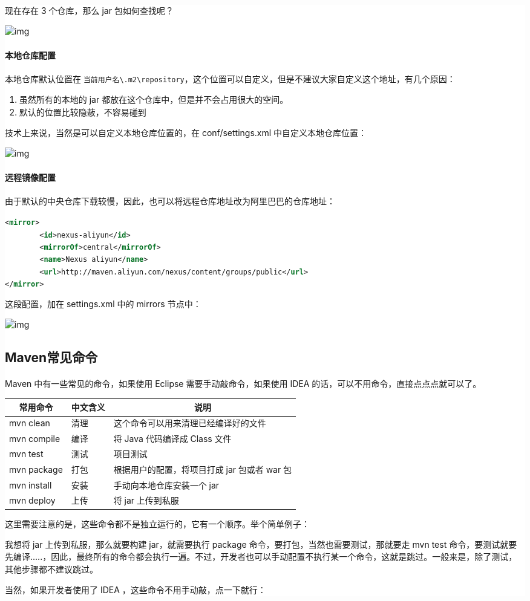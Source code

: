 现在存在 3 个仓库，那么 jar 包如何查找呢？

![img](https://lanshanteam.feishu.cn/space/api/box/stream/download/asynccode/?code=M2NiNDE5YzIzZWJmZDIyMDQyODlmYmUxYTFlMjE3MDRfWnlaM3YzdEVzVW1aN0g3UkY3dDlFZTVrb0pYckRzSEdfVG9rZW46Tzlyd2JKakZObzA4VWZ4czE1emN2VTIzbkdjXzE3MzE4MjYxODg6MTczMTgyOTc4OF9WNA)

#### 本地仓库配置

本地仓库默认位置在 `当前用户名\.m2\repository`，这个位置可以自定义，但是不建议大家自定义这个地址，有几个原因：

1. 虽然所有的本地的 jar 都放在这个仓库中，但是并不会占用很大的空间。
2. 默认的位置比较隐蔽，不容易碰到

技术上来说，当然是可以自定义本地仓库位置的，在 conf/settings.xml 中自定义本地仓库位置：

![img](https://lanshanteam.feishu.cn/space/api/box/stream/download/asynccode/?code=MmMwNmUwNzRmMjVkMTRmOGE1NTI1YmYwZWU5ZjgyNjhfYXBtTHFRSVhSNURla2JNRURHRTBiQ0pwb3dCbVFZVnNfVG9rZW46SzJXZGJFcmV4b291YzF4aTdpTGNrNGNobndnXzE3MzE4MjYxODg6MTczMTgyOTc4OF9WNA)

#### 远程镜像配置

由于默认的中央仓库下载较慢，因此，也可以将远程仓库地址改为阿里巴巴的仓库地址：

```XML
<mirror>
        <id>nexus-aliyun</id>
        <mirrorOf>central</mirrorOf>
        <name>Nexus aliyun</name>
        <url>http://maven.aliyun.com/nexus/content/groups/public</url>
</mirror>
```

这段配置，加在 settings.xml 中的 mirrors 节点中：

![img](https://lanshanteam.feishu.cn/space/api/box/stream/download/asynccode/?code=MDUxNTUwNTc4MTUyMmMwNzBmN2ZjY2E4MzU0YWI4NTFfcXJMa1lpSUw2RTB2cFpnSk1JMFNqMVFRQlpqcXBtbTVfVG9rZW46Q0VZOWJGSEMzb1FDeXd4U2FnNmNBTEMzbktoXzE3MzE4MjYxODg6MTczMTgyOTc4OF9WNA)

## Maven常见命令

Maven 中有一些常见的命令，如果使用 Eclipse 需要手动敲命令，如果使用 IDEA 的话，可以不用命令，直接点点点就可以了。

| 常用命令    | 中文含义 | 说明                                         |
| ----------- | -------- | -------------------------------------------- |
| mvn clean   | 清理     | 这个命令可以用来清理已经编译好的文件         |
| mvn compile | 编译     | 将 Java 代码编译成 Class 文件                |
| mvn test    | 测试     | 项目测试                                     |
| mvn package | 打包     | 根据用户的配置，将项目打成 jar 包或者 war 包 |
| mvn install | 安装     | 手动向本地仓库安装一个 jar                   |
| mvn deploy  | 上传     | 将 jar 上传到私服                            |

这里需要注意的是，这些命令都不是独立运行的，它有一个顺序。举个简单例子：

我想将 jar 上传到私服，那么就要构建 jar，就需要执行 package 命令，要打包，当然也需要测试，那就要走 mvn test 命令，要测试就要先编译.....，因此，最终所有的命令都会执行一遍。不过，开发者也可以手动配置不执行某一个命令，这就是跳过。一般来是，除了测试，其他步骤都不建议跳过。

当然，如果开发者使用了 IDEA ，这些命令不用手动敲，点一下就行：
